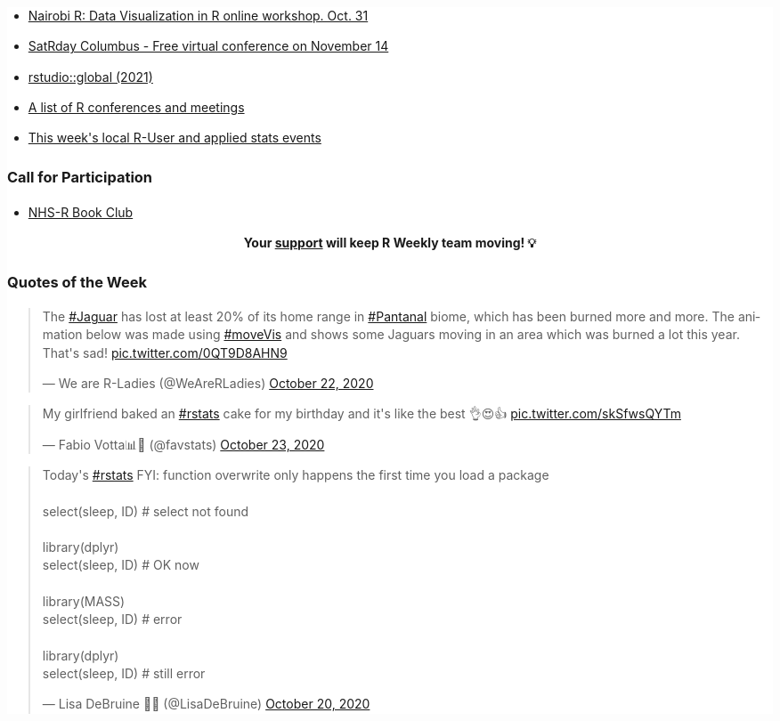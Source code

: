 + [Nairobi R: Data Visualization in R online workshop. Oct. 31](https://www.eventbrite.co.uk/e/data-visualization-in-r-tickets-125336233047)

+ [SatRday Columbus - Free virtual conference on November 14](https://columbus2020.satrdays.org/)

+ [rstudio::global (2021)](https://blog.rstudio.com/2020/10/16/rstudio-global-2021/)

+ [A list of R conferences and meetings](https://jumpingrivers.github.io/meetingsR/events.html)

+ [This week's local R-User and applied stats events](https://community.rstudio.com/c/irl)


###  Call for Participation

+ [NHS-R Book Club](https://nhsrcommunity.com/blog/nhs-r-book-club/)

<p class="hide-support added-hostname support-rweekly" style="text-align: center;font-weight: bold;">Your <a class="non-visited externalLink" href="https://www.patreon.com/rweekly" onclick="pas(this)">support</a> will keep R Weekly team moving! 💡</p>

###  Quotes of the Week

<blockquote class="twitter-tweet"><p lang="en" dir="ltr">The <a href="https://twitter.com/hashtag/Jaguar?src=hash&amp;ref_src=twsrc%5Etfw">#Jaguar</a> has lost at least 20% of its home range in <a href="https://twitter.com/hashtag/Pantanal?src=hash&amp;ref_src=twsrc%5Etfw">#Pantanal</a> biome, which has been burned more and more. The animation below was made using <a href="https://twitter.com/hashtag/moveVis?src=hash&amp;ref_src=twsrc%5Etfw">#moveVis</a> and shows some Jaguars moving in an area which was burned a lot this year. That&#39;s sad! <a href="https://t.co/0QT9D8AHN9">pic.twitter.com/0QT9D8AHN9</a></p>&mdash; We are R-Ladies (@WeAreRLadies) <a href="https://twitter.com/WeAreRLadies/status/1319416328382500864?ref_src=twsrc%5Etfw">October 22, 2020</a></blockquote> <script async src="https://platform.twitter.com/widgets.js" charset="utf-8"></script> 

<blockquote class="twitter-tweet"><p lang="en" dir="ltr">My girlfriend baked an <a href="https://twitter.com/hashtag/rstats?src=hash&amp;ref_src=twsrc%5Etfw">#rstats</a> cake for my birthday and it&#39;s like the best 👌😍👍 <a href="https://t.co/skSfwsQYTm">pic.twitter.com/skSfwsQYTm</a></p>&mdash; Fabio Votta📊🦉 (@favstats) <a href="https://twitter.com/favstats/status/1319767401332953089?ref_src=twsrc%5Etfw">October 23, 2020</a></blockquote> <script async src="https://platform.twitter.com/widgets.js" charset="utf-8"></script> 

<blockquote class="twitter-tweet"><p lang="en" dir="ltr">Today&#39;s <a href="https://twitter.com/hashtag/rstats?src=hash&amp;ref_src=twsrc%5Etfw">#rstats</a> FYI: function overwrite only happens the first time you load a package<br><br>select(sleep, ID) # select not found<br><br>library(dplyr)<br>select(sleep, ID) # OK now<br><br>library(MASS)<br>select(sleep, ID) # error<br><br>library(dplyr)<br>select(sleep, ID) # still error</p>&mdash; Lisa DeBruine 🏳️‍🌈 (@LisaDeBruine) <a href="https://twitter.com/LisaDeBruine/status/1318499224804331521?ref_src=twsrc%5Etfw">October 20, 2020</a></blockquote> <script async src="https://platform.twitter.com/widgets.js" charset="utf-8"></script> 
